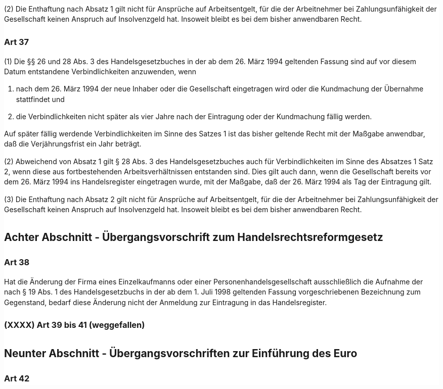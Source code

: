 (2) Die Enthaftung nach Absatz 1 gilt nicht für Ansprüche auf
Arbeitsentgelt, für die der Arbeitnehmer bei Zahlungsunfähigkeit der
Gesellschaft keinen Anspruch auf Insolvenzgeld hat. Insoweit bleibt es
bei dem bisher anwendbaren Recht.

### Art 37

(1) Die §§ 26 und 28 Abs. 3 des Handelsgesetzbuches in der ab dem 26.
März 1994 geltenden Fassung sind auf vor diesem Datum entstandene
Verbindlichkeiten anzuwenden, wenn

1.  nach dem 26. März 1994 der neue Inhaber oder die Gesellschaft
    eingetragen wird oder die Kundmachung der Übernahme stattfindet und


2.  die Verbindlichkeiten nicht später als vier Jahre nach der Eintragung
    oder der Kundmachung fällig werden.



Auf später fällig werdende Verbindlichkeiten im Sinne des Satzes 1 ist
das bisher geltende Recht mit der Maßgabe anwendbar, daß die
Verjährungsfrist ein Jahr beträgt.

(2) Abweichend von Absatz 1 gilt § 28 Abs. 3 des Handelsgesetzbuches
auch für Verbindlichkeiten im Sinne des Absatzes 1 Satz 2, wenn diese
aus fortbestehenden Arbeitsverhältnissen entstanden sind. Dies gilt
auch dann, wenn die Gesellschaft bereits vor dem 26. März 1994 ins
Handelsregister eingetragen wurde, mit der Maßgabe, daß der 26. März
1994 als Tag der Eintragung gilt.

(3) Die Enthaftung nach Absatz 2 gilt nicht für Ansprüche auf
Arbeitsentgelt, für die der Arbeitnehmer bei Zahlungsunfähigkeit der
Gesellschaft keinen Anspruch auf Insolvenzgeld hat. Insoweit bleibt es
bei dem bisher anwendbaren Recht.

## Achter Abschnitt - Übergangsvorschrift zum Handelsrechtsreformgesetz

### Art 38

Hat die Änderung der Firma eines Einzelkaufmanns oder einer
Personenhandelsgesellschaft ausschließlich die Aufnahme der nach § 19
Abs. 1 des Handelsgesetzbuchs in der ab dem 1. Juli 1998 geltenden
Fassung vorgeschriebenen Bezeichnung zum Gegenstand, bedarf diese
Änderung nicht der Anmeldung zur Eintragung in das Handelsregister.

### (XXXX) Art 39 bis 41 (weggefallen)

## Neunter Abschnitt - Übergangsvorschriften zur Einführung des Euro

### Art 42
